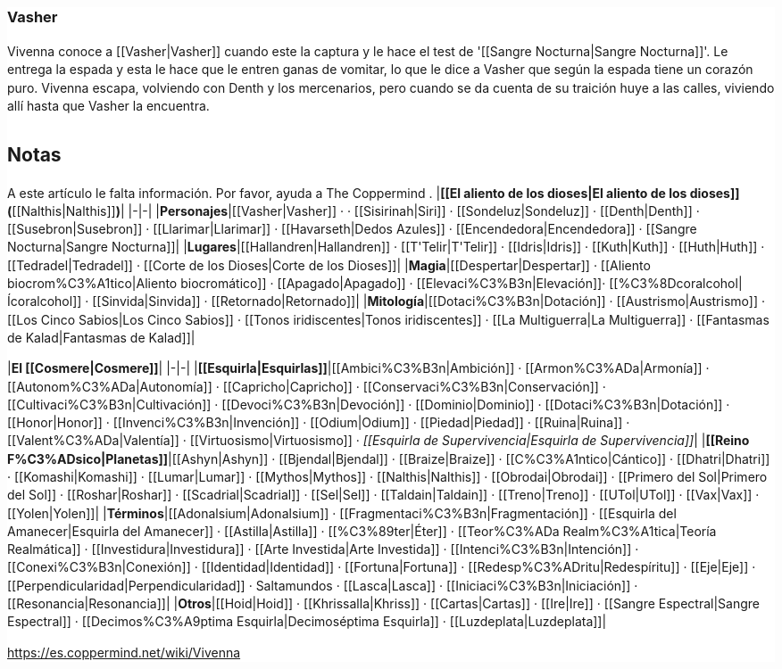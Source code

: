 ### Vasher
Vivenna conoce a [[Vasher\|Vasher]] cuando este la captura y le hace el test de '[[Sangre Nocturna\|Sangre Nocturna]]'. Le entrega la espada y esta le hace que le entren ganas de vomitar, lo que le dice a Vasher que según la espada tiene un corazón puro. Vivenna escapa, volviendo con Denth y los mercenarios, pero cuando se da cuenta de su traición huye a las calles, viviendo allí hasta que Vasher la encuentra.

## Notas

A este artículo le falta información. Por favor, ayuda a The Coppermind .
|**[[El aliento de los dioses\|El aliento de los dioses]] (**[[Nalthis\|Nalthis]]**)**|
|-|-|
|**Personajes**|[[Vasher\|Vasher]] ·  · [[Sisirinah\|Siri]] · [[Sondeluz\|Sondeluz]] · [[Denth\|Denth]] · [[Susebron\|Susebron]] · [[Llarimar\|Llarimar]] · [[Havarseth\|Dedos Azules]] · [[Encendedora\|Encendedora]] · [[Sangre Nocturna\|Sangre Nocturna]]|
|**Lugares**|[[Hallandren\|Hallandren]] · [[T'Telir\|T'Telir]] · [[Idris\|Idris]] · [[Kuth\|Kuth]] · [[Huth\|Huth]] · [[Tedradel\|Tedradel]] · [[Corte de los Dioses\|Corte de los Dioses]]|
|**Magia**|[[Despertar\|Despertar]] · [[Aliento biocrom%C3%A1tico\|Aliento biocromático]] · [[Apagado\|Apagado]] · [[Elevaci%C3%B3n\|Elevación]]· [[%C3%8Dcoralcohol\|Ícoralcohol]] · [[Sinvida\|Sinvida]] · [[Retornado\|Retornado]]|
|**Mitología**|[[Dotaci%C3%B3n\|Dotación]] · [[Austrismo\|Austrismo]] · [[Los Cinco Sabios\|Los Cinco Sabios]] · [[Tonos iridiscentes\|Tonos iridiscentes]] · [[La Multiguerra\|La Multiguerra]] · [[Fantasmas de Kalad\|Fantasmas de Kalad]]|

|**El [[Cosmere\|Cosmere]]**|
|-|-|
|**[[Esquirla\|Esquirlas]]**|[[Ambici%C3%B3n\|Ambición]] · [[Armon%C3%ADa\|Armonía]] · [[Autonom%C3%ADa\|Autonomía]] · [[Capricho\|Capricho]] · [[Conservaci%C3%B3n\|Conservación]] · [[Cultivaci%C3%B3n\|Cultivación]] · [[Devoci%C3%B3n\|Devoción]] · [[Dominio\|Dominio]] · [[Dotaci%C3%B3n\|Dotación]] · [[Honor\|Honor]] · [[Invenci%C3%B3n\|Invención]] · [[Odium\|Odium]] · [[Piedad\|Piedad]] · [[Ruina\|Ruina]] · [[Valent%C3%ADa\|Valentía]] · [[Virtuosismo\|Virtuosismo]] · *[[Esquirla de Supervivencia\|Esquirla de Supervivencia]]*|
|**[[Reino F%C3%ADsico\|Planetas]]**|[[Ashyn\|Ashyn]] · [[Bjendal\|Bjendal]] · [[Braize\|Braize]] · [[C%C3%A1ntico\|Cántico]] · [[Dhatri\|Dhatri]] · [[Komashi\|Komashi]] · [[Lumar\|Lumar]] · [[Mythos\|Mythos]] · [[Nalthis\|Nalthis]] · [[Obrodai\|Obrodai]] · [[Primero del Sol\|Primero del Sol]] · [[Roshar\|Roshar]] · [[Scadrial\|Scadrial]] · [[Sel\|Sel]] · [[Taldain\|Taldain]] · [[Treno\|Treno]] · [[UTol\|UTol]] · [[Vax\|Vax]] · [[Yolen\|Yolen]]|
|**Términos**|[[Adonalsium\|Adonalsium]] · [[Fragmentaci%C3%B3n\|Fragmentación]] · [[Esquirla del Amanecer\|Esquirla del Amanecer]] · [[Astilla\|Astilla]] · [[%C3%89ter\|Éter]] · [[Teor%C3%ADa Realm%C3%A1tica\|Teoría Realmática]] · [[Investidura\|Investidura]] · [[Arte Investida\|Arte Investida]] · [[Intenci%C3%B3n\|Intención]] · [[Conexi%C3%B3n\|Conexión]] · [[Identidad\|Identidad]] · [[Fortuna\|Fortuna]] · [[Redesp%C3%ADritu\|Redespíritu]] · [[Eje\|Eje]] · [[Perpendicularidad\|Perpendicularidad]] · Saltamundos · [[Lasca\|Lasca]] · [[Iniciaci%C3%B3n\|Iniciación]] · [[Resonancia\|Resonancia]]|
|**Otros**|[[Hoid\|Hoid]] · [[Khrissalla\|Khriss]] · [[Cartas\|Cartas]] · [[Ire\|Ire]] · [[Sangre Espectral\|Sangre Espectral]] · [[Decimos%C3%A9ptima Esquirla\|Decimoséptima Esquirla]] · [[Luzdeplata\|Luzdeplata]]|



https://es.coppermind.net/wiki/Vivenna